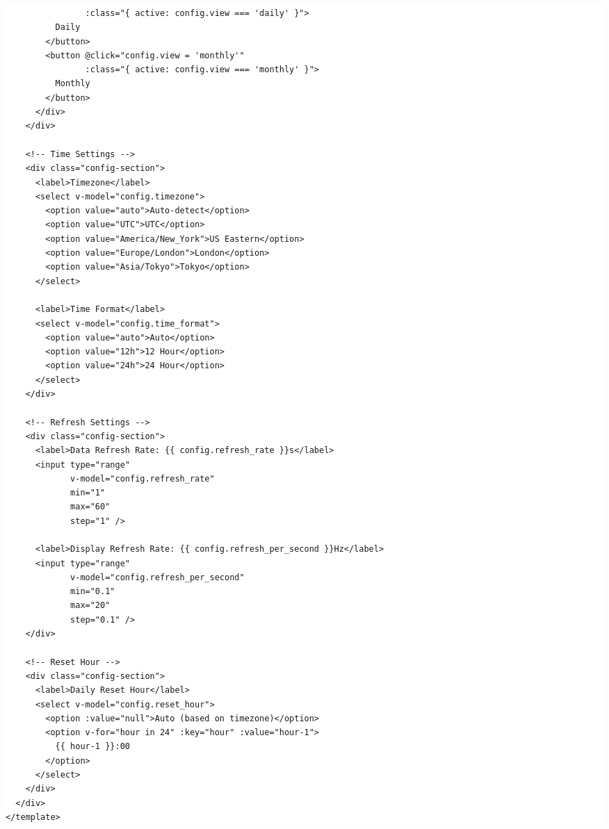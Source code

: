 ```vue
                :class="{ active: config.view === 'daily' }">
          Daily
        </button>
        <button @click="config.view = 'monthly'" 
                :class="{ active: config.view === 'monthly' }">
          Monthly
        </button>
      </div>
    </div>

    <!-- Time Settings -->
    <div class="config-section">
      <label>Timezone</label>
      <select v-model="config.timezone">
        <option value="auto">Auto-detect</option>
        <option value="UTC">UTC</option>
        <option value="America/New_York">US Eastern</option>
        <option value="Europe/London">London</option>
        <option value="Asia/Tokyo">Tokyo</option>
      </select>
      
      <label>Time Format</label>
      <select v-model="config.time_format">
        <option value="auto">Auto</option>
        <option value="12h">12 Hour</option>
        <option value="24h">24 Hour</option>
      </select>
    </div>

    <!-- Refresh Settings -->
    <div class="config-section">
      <label>Data Refresh Rate: {{ config.refresh_rate }}s</label>
      <input type="range" 
             v-model="config.refresh_rate" 
             min="1" 
             max="60" 
             step="1" />
      
      <label>Display Refresh Rate: {{ config.refresh_per_second }}Hz</label>
      <input type="range" 
             v-model="config.refresh_per_second" 
             min="0.1" 
             max="20" 
             step="0.1" />
    </div>

    <!-- Reset Hour -->
    <div class="config-section">
      <label>Daily Reset Hour</label>
      <select v-model="config.reset_hour">
        <option :value="null">Auto (based on timezone)</option>
        <option v-for="hour in 24" :key="hour" :value="hour-1">
          {{ hour-1 }}:00
        </option>
      </select>
    </div>
  </div>
</template>
```
